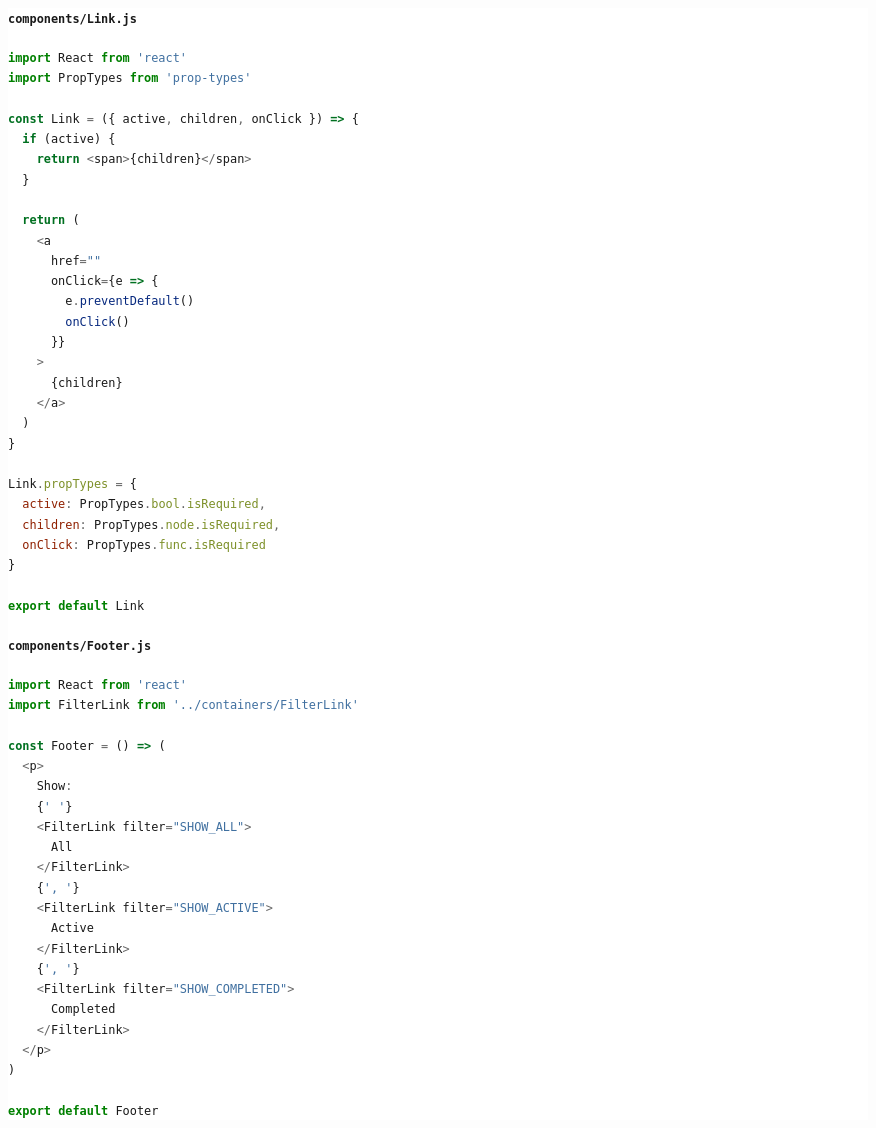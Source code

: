 #### `components/Link.js`

```js
import React from 'react'
import PropTypes from 'prop-types'

const Link = ({ active, children, onClick }) => {
  if (active) {
    return <span>{children}</span>
  }

  return (
    <a
      href=""
      onClick={e => {
        e.preventDefault()
        onClick()
      }}
    >
      {children}
    </a>
  )
}

Link.propTypes = {
  active: PropTypes.bool.isRequired,
  children: PropTypes.node.isRequired,
  onClick: PropTypes.func.isRequired
}

export default Link
```

#### `components/Footer.js`

```js
import React from 'react'
import FilterLink from '../containers/FilterLink'

const Footer = () => (
  <p>
    Show:
    {' '}
    <FilterLink filter="SHOW_ALL">
      All
    </FilterLink>
    {', '}
    <FilterLink filter="SHOW_ACTIVE">
      Active
    </FilterLink>
    {', '}
    <FilterLink filter="SHOW_COMPLETED">
      Completed
    </FilterLink>
  </p>
)

export default Footer
```
